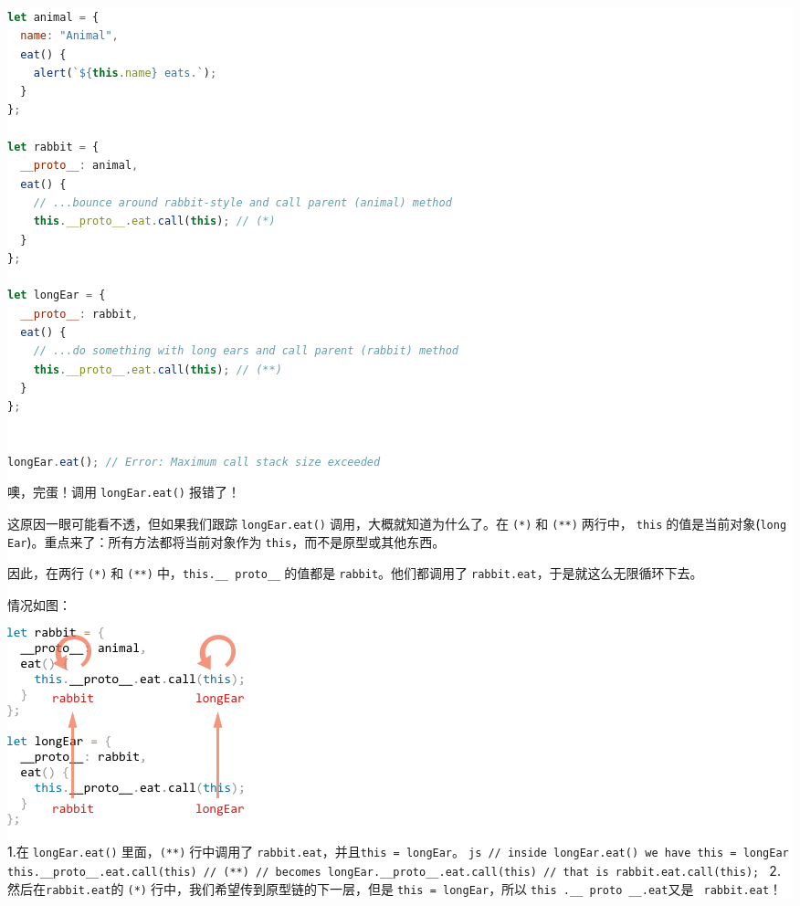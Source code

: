 ```js run
let animal = {
  name: "Animal",
  eat() {
    alert(`${this.name} eats.`);
  }
};

let rabbit = {
  __proto__: animal,
  eat() {
    // ...bounce around rabbit-style and call parent (animal) method
    this.__proto__.eat.call(this); // (*)
  }
};

let longEar = {
  __proto__: rabbit,
  eat() {
    // ...do something with long ears and call parent (rabbit) method
    this.__proto__.eat.call(this); // (**)
  }
};


longEar.eat(); // Error: Maximum call stack size exceeded

```

噢，完蛋！调用 `longEar.eat()` 报错了！

这原因一眼可能看不透，但如果我们跟踪 `longEar.eat()` 调用，大概就知道为什么了。在 `(*)` 和 `(**)` 两行中， `this` 的值是当前对象(`longEar`)。重点来了：所有方法都将当前对象作为 `this`，而不是原型或其他东西。

因此，在两行 `(*)` 和 `(**)` 中，`this.__ proto__` 的值都是 `rabbit`。他们都调用了 `rabbit.eat`，于是就这么无限循环下去。

情况如图：

![](https://raw.githubusercontent.com/ssshooter/translation/master/jsinfo/super/this-super-loop.png)

1.在 `longEar.eat()` 里面，`(**)` 行中调用了 `rabbit.eat`，并且`this = longEar`。
    ```js
    // inside longEar.eat() we have this = longEar
    this.__proto__.eat.call(this) // (**)
    // becomes
    longEar.__proto__.eat.call(this)
    // that is
    rabbit.eat.call(this);
    ```
2.然后在`rabbit.eat`的 `(*)` 行中，我们希望传到原型链的下一层，但是 `this = longEar`，所以 `this .__ proto __.eat`又是 ` rabbit.eat`！
